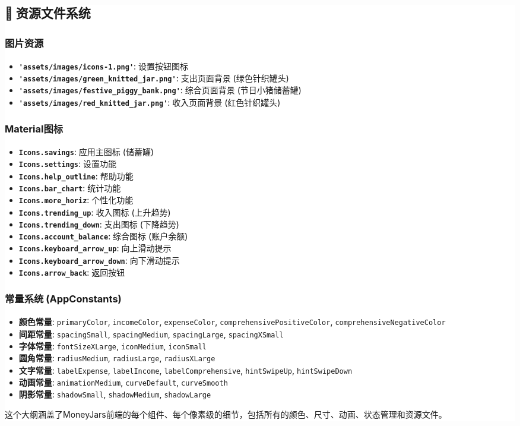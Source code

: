## 🎨 **资源文件系统**

### 图片资源
- **`'assets/images/icons-1.png'`**: 设置按钮图标
- **`'assets/images/green_knitted_jar.png'`**: 支出页面背景 (绿色针织罐头)
- **`'assets/images/festive_piggy_bank.png'`**: 综合页面背景 (节日小猪储蓄罐)
- **`'assets/images/red_knitted_jar.png'`**: 收入页面背景 (红色针织罐头)

### Material图标
- **`Icons.savings`**: 应用主图标 (储蓄罐)
- **`Icons.settings`**: 设置功能
- **`Icons.help_outline`**: 帮助功能
- **`Icons.bar_chart`**: 统计功能
- **`Icons.more_horiz`**: 个性化功能
- **`Icons.trending_up`**: 收入图标 (上升趋势)
- **`Icons.trending_down`**: 支出图标 (下降趋势)
- **`Icons.account_balance`**: 综合图标 (账户余额)
- **`Icons.keyboard_arrow_up`**: 向上滑动提示
- **`Icons.keyboard_arrow_down`**: 向下滑动提示
- **`Icons.arrow_back`**: 返回按钮

### 常量系统 (AppConstants)
- **颜色常量**: `primaryColor`, `incomeColor`, `expenseColor`, `comprehensivePositiveColor`, `comprehensiveNegativeColor`
- **间距常量**: `spacingSmall`, `spacingMedium`, `spacingLarge`, `spacingXSmall`
- **字体常量**: `fontSizeXLarge`, `iconMedium`, `iconSmall`
- **圆角常量**: `radiusMedium`, `radiusLarge`, `radiusXLarge`
- **文字常量**: `labelExpense`, `labelIncome`, `labelComprehensive`, `hintSwipeUp`, `hintSwipeDown`
- **动画常量**: `animationMedium`, `curveDefault`, `curveSmooth`
- **阴影常量**: `shadowSmall`, `shadowMedium`, `shadowLarge`

这个大纲涵盖了MoneyJars前端的每个组件、每个像素级的细节，包括所有的颜色、尺寸、动画、状态管理和资源文件。